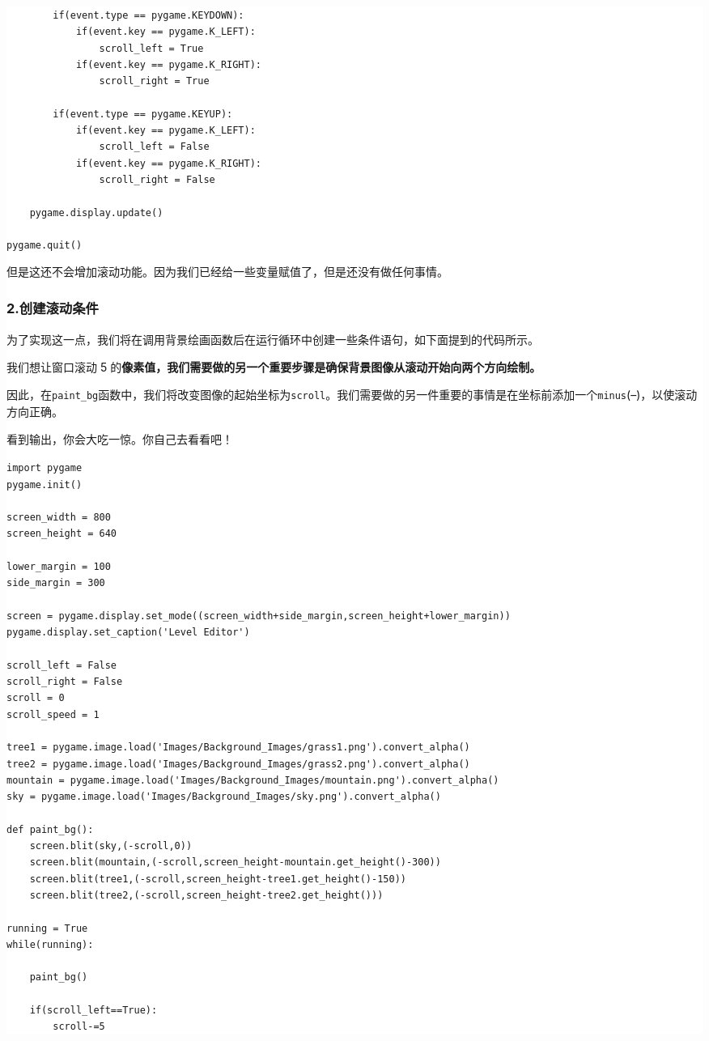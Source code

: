 ```
        if(event.type == pygame.KEYDOWN):
            if(event.key == pygame.K_LEFT):
                scroll_left = True
            if(event.key == pygame.K_RIGHT):
                scroll_right = True

        if(event.type == pygame.KEYUP):
            if(event.key == pygame.K_LEFT):
                scroll_left = False
            if(event.key == pygame.K_RIGHT):
                scroll_right = False

    pygame.display.update()

pygame.quit()

```

但是这还不会增加滚动功能。因为我们已经给一些变量赋值了，但是还没有做任何事情。

### 2.创建滚动条件

为了实现这一点，我们将在调用背景绘画函数后在运行循环中创建一些条件语句，如下面提到的代码所示。

我们想让窗口滚动 5 的**像素值，我们需要做的另一个重要步骤是确保背景图像从滚动开始向两个方向绘制。**

因此，在`paint_bg`函数中，我们将改变图像的起始坐标为`scroll`。我们需要做的另一件重要的事情是在坐标前添加一个`minus`(–)，以使滚动方向正确。

看到输出，你会大吃一惊。你自己去看看吧！

```
import pygame
pygame.init()

screen_width = 800
screen_height = 640

lower_margin = 100
side_margin = 300

screen = pygame.display.set_mode((screen_width+side_margin,screen_height+lower_margin))
pygame.display.set_caption('Level Editor')

scroll_left = False
scroll_right = False
scroll = 0
scroll_speed = 1

tree1 = pygame.image.load('Images/Background_Images/grass1.png').convert_alpha()
tree2 = pygame.image.load('Images/Background_Images/grass2.png').convert_alpha()
mountain = pygame.image.load('Images/Background_Images/mountain.png').convert_alpha()
sky = pygame.image.load('Images/Background_Images/sky.png').convert_alpha()

def paint_bg():
    screen.blit(sky,(-scroll,0))
    screen.blit(mountain,(-scroll,screen_height-mountain.get_height()-300))
    screen.blit(tree1,(-scroll,screen_height-tree1.get_height()-150))
    screen.blit(tree2,(-scroll,screen_height-tree2.get_height()))

running = True
while(running):

    paint_bg()

    if(scroll_left==True):
        scroll-=5
```